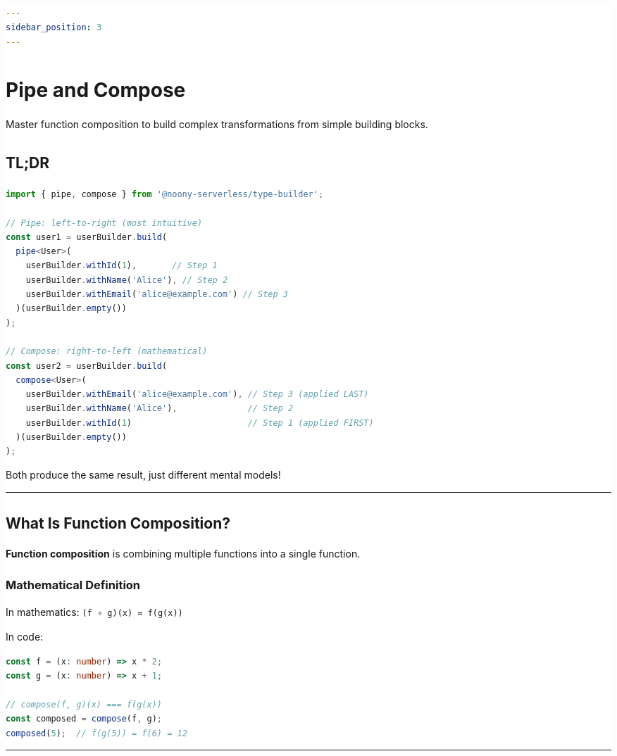 ```yaml
---
sidebar_position: 3
---
```


# Pipe and Compose

Master function composition to build complex transformations from simple building blocks.

## TL;DR

```typescript
import { pipe, compose } from '@noony-serverless/type-builder';

// Pipe: left-to-right (most intuitive)
const user1 = userBuilder.build(
  pipe<User>(
    userBuilder.withId(1),       // Step 1
    userBuilder.withName('Alice'), // Step 2
    userBuilder.withEmail('alice@example.com') // Step 3
  )(userBuilder.empty())
);

// Compose: right-to-left (mathematical)
const user2 = userBuilder.build(
  compose<User>(
    userBuilder.withEmail('alice@example.com'), // Step 3 (applied LAST)
    userBuilder.withName('Alice'),              // Step 2
    userBuilder.withId(1)                       // Step 1 (applied FIRST)
  )(userBuilder.empty())
);
```

Both produce the same result, just different mental models!

---

## What Is Function Composition?

**Function composition** is combining multiple functions into a single function.

### Mathematical Definition

In mathematics: `(f ∘ g)(x) = f(g(x))`

In code:
```typescript
const f = (x: number) => x * 2;
const g = (x: number) => x + 1;

// compose(f, g)(x) === f(g(x))
const composed = compose(f, g);
composed(5);  // f(g(5)) = f(6) = 12
```

---